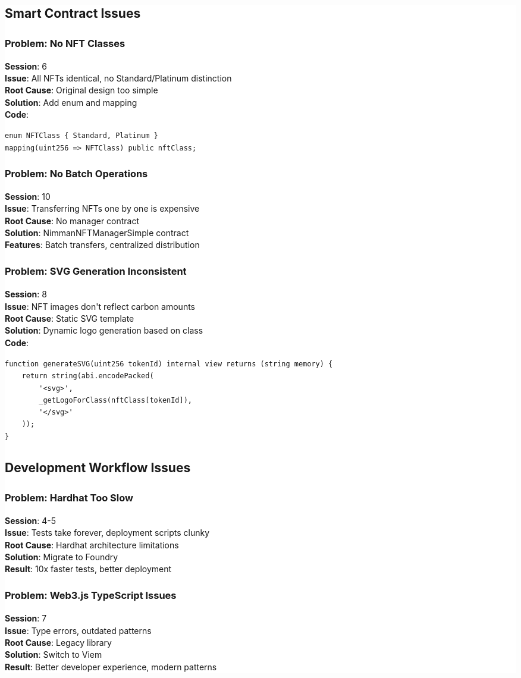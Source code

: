 ## Smart Contract Issues

### Problem: No NFT Classes
**Session**: 6  
**Issue**: All NFTs identical, no Standard/Platinum distinction  
**Root Cause**: Original design too simple  
**Solution**: Add enum and mapping  
**Code**:
```solidity
enum NFTClass { Standard, Platinum }
mapping(uint256 => NFTClass) public nftClass;
```

### Problem: No Batch Operations
**Session**: 10  
**Issue**: Transferring NFTs one by one is expensive  
**Root Cause**: No manager contract  
**Solution**: NimmanNFTManagerSimple contract  
**Features**: Batch transfers, centralized distribution

### Problem: SVG Generation Inconsistent
**Session**: 8  
**Issue**: NFT images don't reflect carbon amounts  
**Root Cause**: Static SVG template  
**Solution**: Dynamic logo generation based on class  
**Code**:
```solidity
function generateSVG(uint256 tokenId) internal view returns (string memory) {
    return string(abi.encodePacked(
        '<svg>',
        _getLogoForClass(nftClass[tokenId]),
        '</svg>'
    ));
}
```

## Development Workflow Issues

### Problem: Hardhat Too Slow
**Session**: 4-5  
**Issue**: Tests take forever, deployment scripts clunky  
**Root Cause**: Hardhat architecture limitations  
**Solution**: Migrate to Foundry  
**Result**: 10x faster tests, better deployment

### Problem: Web3.js TypeScript Issues
**Session**: 7  
**Issue**: Type errors, outdated patterns  
**Root Cause**: Legacy library  
**Solution**: Switch to Viem  
**Result**: Better developer experience, modern patterns
